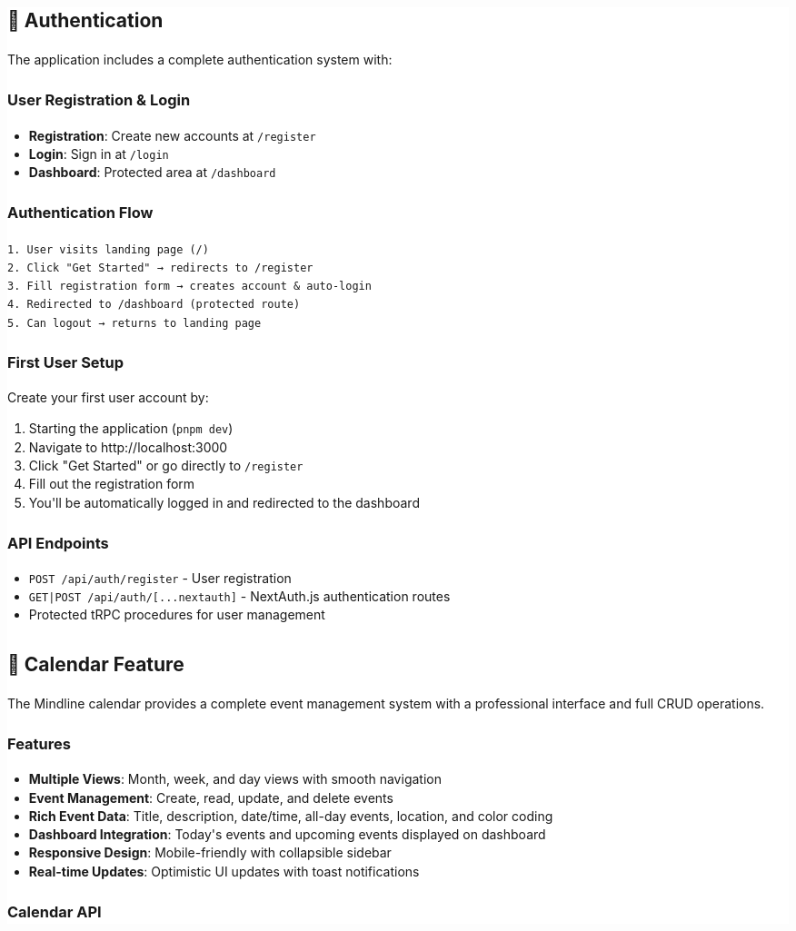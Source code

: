 ## 🔐 Authentication

The application includes a complete authentication system with:

### User Registration & Login

- **Registration**: Create new accounts at `/register`
- **Login**: Sign in at `/login`
- **Dashboard**: Protected area at `/dashboard`

### Authentication Flow

```
1. User visits landing page (/)
2. Click "Get Started" → redirects to /register
3. Fill registration form → creates account & auto-login
4. Redirected to /dashboard (protected route)
5. Can logout → returns to landing page
```

### First User Setup

Create your first user account by:

1. Starting the application (`pnpm dev`)
2. Navigate to http://localhost:3000
3. Click "Get Started" or go directly to `/register`
4. Fill out the registration form
5. You'll be automatically logged in and redirected to the dashboard

### API Endpoints

- `POST /api/auth/register` - User registration
- `GET|POST /api/auth/[...nextauth]` - NextAuth.js authentication routes
- Protected tRPC procedures for user management

## 📅 Calendar Feature

The Mindline calendar provides a complete event management system with a professional interface and full CRUD operations.

### Features

- **Multiple Views**: Month, week, and day views with smooth navigation
- **Event Management**: Create, read, update, and delete events
- **Rich Event Data**: Title, description, date/time, all-day events, location, and color coding
- **Dashboard Integration**: Today's events and upcoming events displayed on dashboard
- **Responsive Design**: Mobile-friendly with collapsible sidebar
- **Real-time Updates**: Optimistic UI updates with toast notifications

### Calendar API
